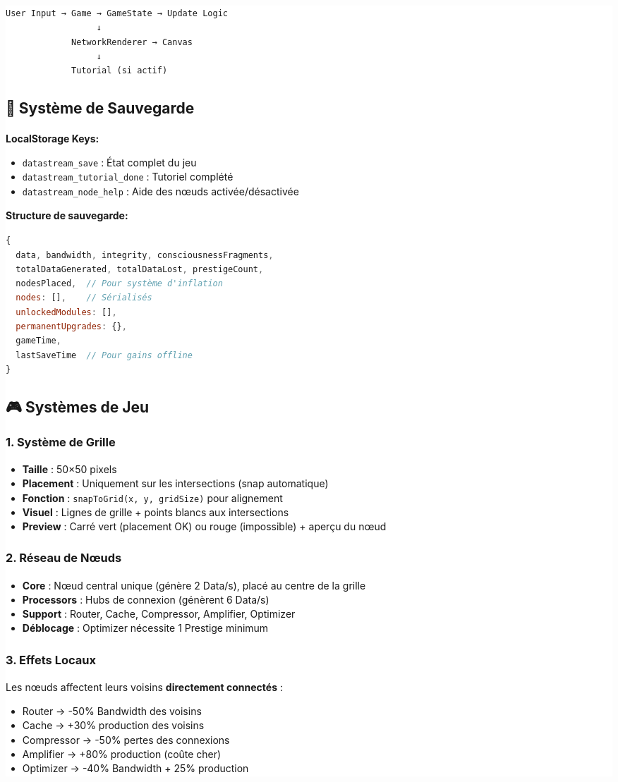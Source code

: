 ```
User Input → Game → GameState → Update Logic
                  ↓
             NetworkRenderer → Canvas
                  ↓
             Tutorial (si actif)
```

## 💾 Système de Sauvegarde

**LocalStorage Keys:**
- `datastream_save` : État complet du jeu
- `datastream_tutorial_done` : Tutoriel complété
- `datastream_node_help` : Aide des nœuds activée/désactivée

**Structure de sauvegarde:**
```javascript
{
  data, bandwidth, integrity, consciousnessFragments,
  totalDataGenerated, totalDataLost, prestigeCount,
  nodesPlaced,  // Pour système d'inflation
  nodes: [],    // Sérialisés
  unlockedModules: [],
  permanentUpgrades: {},
  gameTime,
  lastSaveTime  // Pour gains offline
}
```

## 🎮 Systèmes de Jeu

### 1. Système de Grille
- **Taille** : 50×50 pixels
- **Placement** : Uniquement sur les intersections (snap automatique)
- **Fonction** : `snapToGrid(x, y, gridSize)` pour alignement
- **Visuel** : Lignes de grille + points blancs aux intersections
- **Preview** : Carré vert (placement OK) ou rouge (impossible) + aperçu du nœud

### 2. Réseau de Nœuds
- **Core** : Nœud central unique (génère 2 Data/s), placé au centre de la grille
- **Processors** : Hubs de connexion (génèrent 6 Data/s)
- **Support** : Router, Cache, Compressor, Amplifier, Optimizer
- **Déblocage** : Optimizer nécessite 1 Prestige minimum

### 3. Effets Locaux
Les nœuds affectent leurs voisins **directement connectés** :
- Router → -50% Bandwidth des voisins
- Cache → +30% production des voisins
- Compressor → -50% pertes des connexions
- Amplifier → +80% production (coûte cher)
- Optimizer → -40% Bandwidth + 25% production
